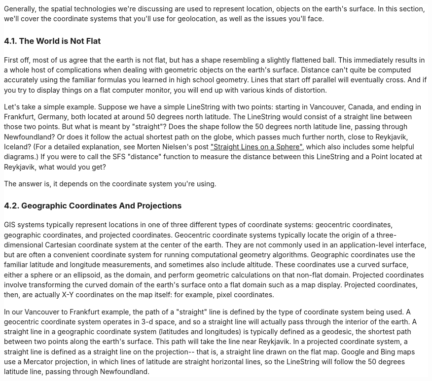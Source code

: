 Generally, the spatial technologies we're discussing are used to represent
location, objects on the earth's surface. In this section, we'll cover the
coordinate systems that you'll use for geolocation, as well as the issues
you'll face.

### 4.1. The World is Not Flat

First off, most of us agree that the earth is not flat, but has a shape
resembling a slightly flattened ball. This immediately results in a whole host
of complications when dealing with geometric objects on the earth's surface.
Distance can't quite be computed accurately using the familiar formulas you
learned in high school geometry. Lines that start off parallel will eventually
cross. And if you try to display things on a flat computer monitor, you will
end up with various kinds of distortion.

Let's take a simple example. Suppose we have a simple LineString with two
points: starting in Vancouver, Canada, and ending in Frankfurt, Germany, both
located at around 50 degrees north latitude. The LineString would consist of a
straight line between those two points. But what is meant by "straight"? Does
the shape follow the 50 degrees north latitude line, passing through
Newfoundland? Or does it follow the actual shortest path on the globe, which
passes much further north, close to Reykjavik, Iceland? (For a detailed
explanation, see Morten Nielsen's post ["Straight Lines on a
Sphere"](http://www.sharpgis.net/post/2008/01/12/Straight-lines-on-a-sphere), which also includes some helpful diagrams.) If you were to call the SFS
"distance" function to measure the distance between this LineString and a
Point located at Reykjavik, what would you get?

The answer is, it depends on the coordinate system you're using.

### 4.2. Geographic Coordinates And Projections

GIS systems typically represent locations in one of three different types of
coordinate systems: geocentric coordinates, geographic coordinates, and
projected coordinates. Geocentric coordinate systems typically locate the
origin of a three-dimensional Cartesian coordinate system at the center of the
earth. They are not commonly used in an application-level interface, but are
often a convenient coordinate system for running computational geometry
algorithms. Geographic coordinates use the familiar latitude and longitude
measurements, and sometimes also include altitude. These coordinates use a
curved surface, either a sphere or an ellipsoid, as the domain, and perform
geometric calculations on that non-flat domain. Projected coordinates involve
transforming the curved domain of the earth's surface onto a flat domain such
as a map display. Projected coordinates, then, are actually X-Y coordinates on
the map itself: for example, pixel coordinates.

In our Vancouver to Frankfurt example, the path of a "straight" line is
defined by the type of coordinate system being used. A geocentric coordinate
system operates in 3-d space, and so a straight line will actually pass
through the interior of the earth. A straight line in a geographic coordinate
system (latitudes and longitudes) is typically defined as a geodesic, the
shortest path between two points along the earth's surface. This path will
take the line near Reykjavik. In a projected coordinate system, a straight
line is defined as a straight line on the projection-- that is, a straight
line drawn on the flat map. Google and Bing maps use a Mercator projection, in
which lines of latitude are straight horizontal lines, so the LineString will
follow the 50 degrees latitude line, passing through Newfoundland.
